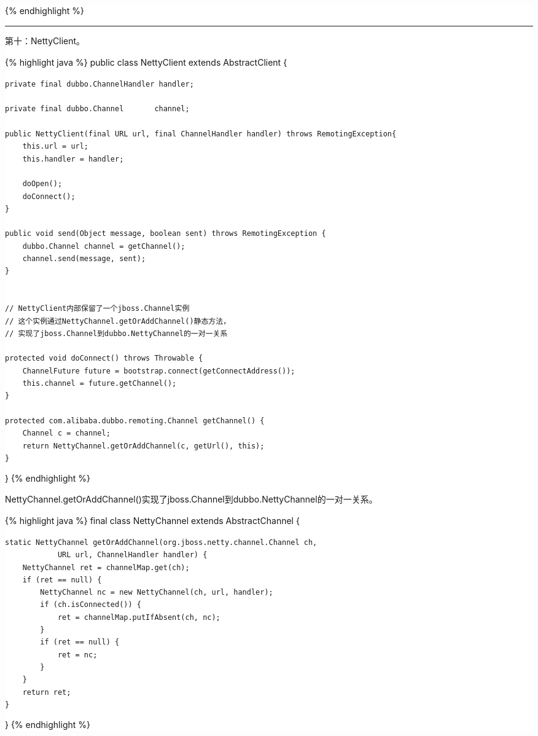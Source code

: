 {% endhighlight %}


---


第十：NettyClient。

{% highlight java %}
public class NettyClient extends AbstractClient {

    private final dubbo.ChannelHandler handler;

    private final dubbo.Channel       channel;

    public NettyClient(final URL url, final ChannelHandler handler) throws RemotingException{
        this.url = url;
        this.handler = handler;

        doOpen();
        doConnect();
    }

    public void send(Object message, boolean sent) throws RemotingException {
        dubbo.Channel channel = getChannel();
        channel.send(message, sent);
    }


    // NettyClient内部保留了一个jboss.Channel实例
    // 这个实例通过NettyChannel.getOrAddChannel()静态方法，
    // 实现了jboss.Channel到dubbo.NettyChannel的一对一关系

    protected void doConnect() throws Throwable {
        ChannelFuture future = bootstrap.connect(getConnectAddress());
        this.channel = future.getChannel();
    }

    protected com.alibaba.dubbo.remoting.Channel getChannel() {
        Channel c = channel;
        return NettyChannel.getOrAddChannel(c, getUrl(), this);
    }
}
{% endhighlight %}

NettyChannel.getOrAddChannel()实现了jboss.Channel到dubbo.NettyChannel的一对一关系。

{% highlight java %}
final class NettyChannel extends AbstractChannel {

    static NettyChannel getOrAddChannel(org.jboss.netty.channel.Channel ch, 
                URL url, ChannelHandler handler) {
        NettyChannel ret = channelMap.get(ch);
        if (ret == null) {
            NettyChannel nc = new NettyChannel(ch, url, handler);
            if (ch.isConnected()) {
                ret = channelMap.putIfAbsent(ch, nc);
            }
            if (ret == null) {
                ret = nc;
            }
        }
        return ret;
    }
}
{% endhighlight %}
